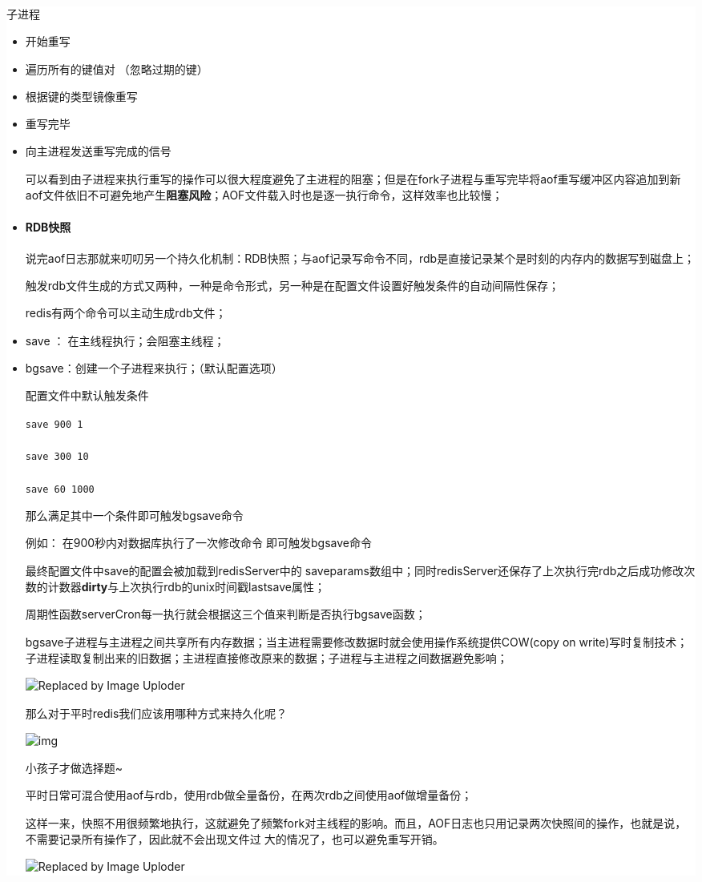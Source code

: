   子进程
- 开始重写
- 遍历所有的键值对 （忽略过期的键）
- 根据键的类型镜像重写
- 重写完毕
- 向主进程发送重写完成的信号 
    
  可以看到由子进程来执行重写的操作可以很大程度避免了主进程的阻塞；但是在fork子进程与重写完毕将aof重写缓冲区内容追加到新aof文件依旧不可避免地产生**阻塞风险**；AOF文件载入时也是逐一执行命令，这样效率也比较慢；
- #### RDB快照
    
  说完aof日志那就来叨叨另一个持久化机制：RDB快照；与aof记录写命令不同，rdb是直接记录某个是时刻的内存内的数据写到磁盘上；
    
  触发rdb文件生成的方式又两种，一种是命令形式，另一种是在配置文件设置好触发条件的自动间隔性保存；
    
  redis有两个命令可以主动生成rdb文件；
- save ： 在主线程执行；会阻塞主线程；
- bgsave：创建一个子进程来执行；（默认配置选项）
    
  配置文件中默认触发条件
    
  ```
  save 900 1
  
  save 300 10
  
  save 60 1000
  ```
    
  那么满足其中一个条件即可触发bgsave命令
    
  例如： 在900秒内对数据库执行了一次修改命令 即可触发bgsave命令
    
  最终配置文件中save的配置会被加载到redisServer中的 saveparams数组中；同时redisServer还保存了上次执行完rdb之后成功修改次数的计数器**dirty**与上次执行rdb的unix时间戳lastsave属性；
    
  ​	周期性函数serverCron每一执行就会根据这三个值来判断是否执行bgsave函数；
    
  ​	bgsave子进程与主进程之间共享所有内存数据；当主进程需要修改数据时就会使用操作系统提供COW(copy on write)写时复制技术；子进程读取复制出来的旧数据；主进程直接修改原来的数据；子进程与主进程之间数据避免影响；
    
  ![Replaced by Image Uploder](https://cdn.jsdelivr.net/gh/GayHub1/images@master/img/image-20210124213009859_1655736165278_0.png) 
    
    
    
    
    
  那么对于平时redis我们应该用哪种方式来持久化呢？
    
  ![img](https://pic1.zhimg.com/80/v2-005677bf0c9c4937bddce3794f387a77_1440w.jpg?source=1940ef5c)
    
  小孩子才做选择题~ 
    
  平时日常可混合使用aof与rdb，使用rdb做全量备份，在两次rdb之间使用aof做增量备份；
    
  这样一来，快照不用很频繁地执行，这就避免了频繁fork对主线程的影响。而且，AOF日志也只用记录两次快照间的操作，也就是说，不需要记录所有操作了，因此就不会出现文件过
  大的情况了，也可以避免重写开销。
    
  ![Replaced by Image Uploder](https://cdn.jsdelivr.net/gh/GayHub1/images@master/img/image-20210124215636329_1655736405902_0.png)